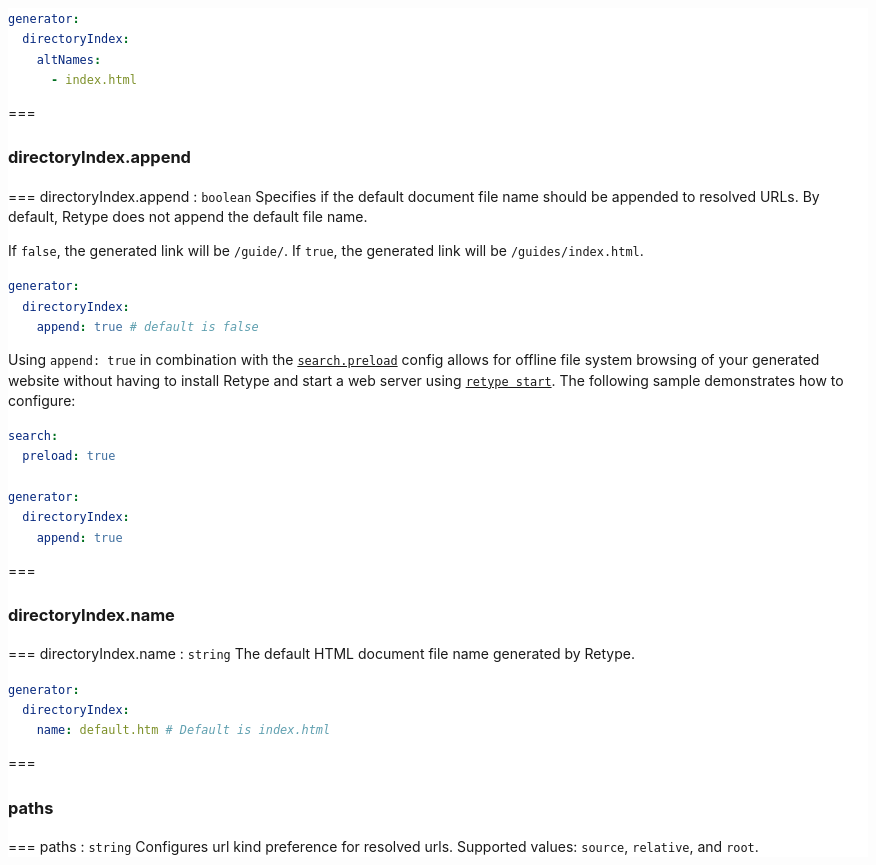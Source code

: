 ```yml
generator:
  directoryIndex:
    altNames:
      - index.html
```

===

### directoryIndex.append

=== directoryIndex.append : `boolean`
Specifies if the default document file name should be appended to resolved URLs. By default, Retype does not append the default file name.

If `false`, the generated link will be `/guide/`. If `true`, the generated link will be `/guides/index.html`.

```yml
generator:
  directoryIndex:
    append: true # default is false
```

Using `append: true` in combination with the [`search.preload`](#preload) config allows for offline file system browsing of your generated website without having to install Retype and start a web server using [`retype start`](/guides/cli.md#retype-start). The following sample demonstrates how to configure:

```yml
search:
  preload: true

generator:
  directoryIndex:
    append: true
```

===

### directoryIndex.name

=== directoryIndex.name : `string`
The default HTML document file name generated by Retype.

```yml
generator:
  directoryIndex:
    name: default.htm # Default is index.html
```
===

### paths

=== paths : `string`
Configures url kind preference for resolved urls. Supported values: `source`, `relative`, and `root`.
